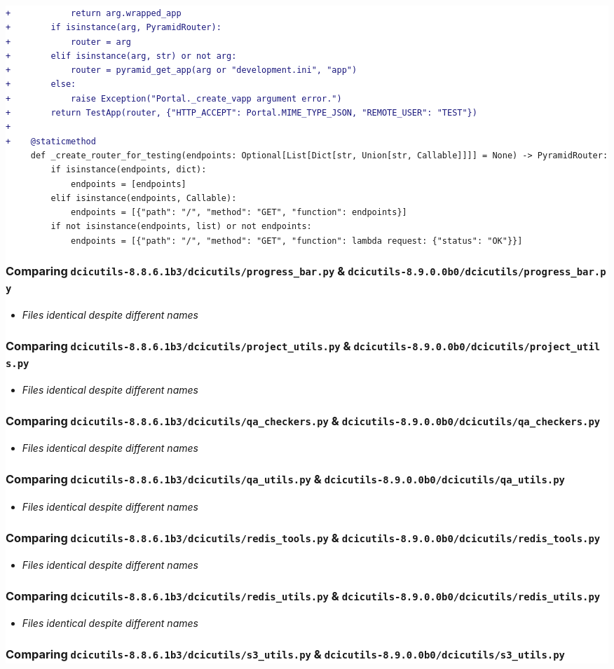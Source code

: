 ```diff
+            return arg.wrapped_app
+        if isinstance(arg, PyramidRouter):
+            router = arg
+        elif isinstance(arg, str) or not arg:
+            router = pyramid_get_app(arg or "development.ini", "app")
+        else:
+            raise Exception("Portal._create_vapp argument error.")
+        return TestApp(router, {"HTTP_ACCEPT": Portal.MIME_TYPE_JSON, "REMOTE_USER": "TEST"})
+
+    @staticmethod
     def _create_router_for_testing(endpoints: Optional[List[Dict[str, Union[str, Callable]]]] = None) -> PyramidRouter:
         if isinstance(endpoints, dict):
             endpoints = [endpoints]
         elif isinstance(endpoints, Callable):
             endpoints = [{"path": "/", "method": "GET", "function": endpoints}]
         if not isinstance(endpoints, list) or not endpoints:
             endpoints = [{"path": "/", "method": "GET", "function": lambda request: {"status": "OK"}}]
```

### Comparing `dcicutils-8.8.6.1b3/dcicutils/progress_bar.py` & `dcicutils-8.9.0.0b0/dcicutils/progress_bar.py`

 * *Files identical despite different names*

### Comparing `dcicutils-8.8.6.1b3/dcicutils/project_utils.py` & `dcicutils-8.9.0.0b0/dcicutils/project_utils.py`

 * *Files identical despite different names*

### Comparing `dcicutils-8.8.6.1b3/dcicutils/qa_checkers.py` & `dcicutils-8.9.0.0b0/dcicutils/qa_checkers.py`

 * *Files identical despite different names*

### Comparing `dcicutils-8.8.6.1b3/dcicutils/qa_utils.py` & `dcicutils-8.9.0.0b0/dcicutils/qa_utils.py`

 * *Files identical despite different names*

### Comparing `dcicutils-8.8.6.1b3/dcicutils/redis_tools.py` & `dcicutils-8.9.0.0b0/dcicutils/redis_tools.py`

 * *Files identical despite different names*

### Comparing `dcicutils-8.8.6.1b3/dcicutils/redis_utils.py` & `dcicutils-8.9.0.0b0/dcicutils/redis_utils.py`

 * *Files identical despite different names*

### Comparing `dcicutils-8.8.6.1b3/dcicutils/s3_utils.py` & `dcicutils-8.9.0.0b0/dcicutils/s3_utils.py`
